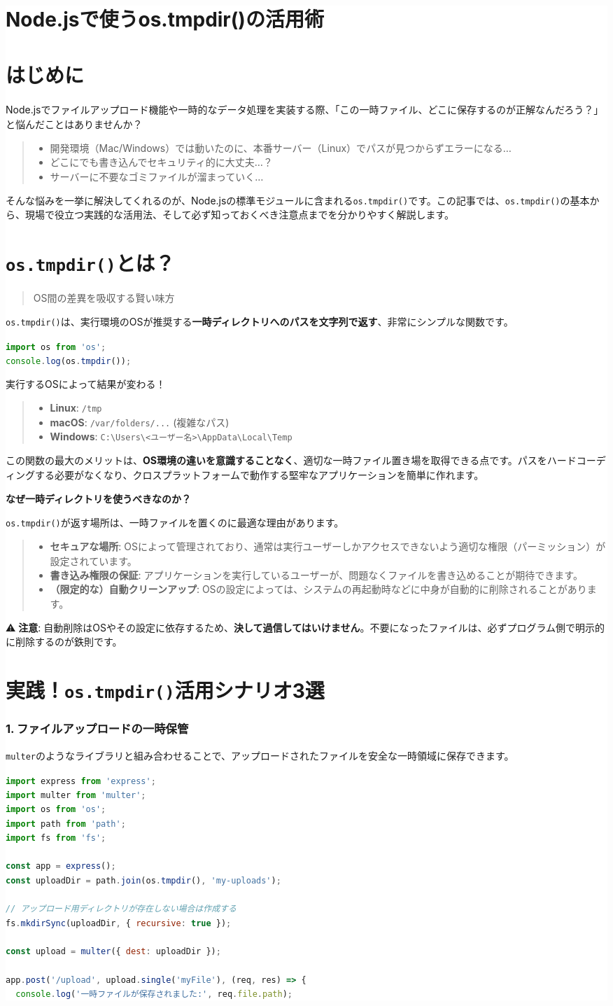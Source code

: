 # Node.jsで使うos.tmpdir()の活用術

# はじめに

Node.jsでファイルアップロード機能や一時的なデータ処理を実装する際、「この一時ファイル、どこに保存するのが正解なんだろう？」と悩んだことはありませんか？

>* 開発環境（Mac/Windows）では動いたのに、本番サーバー（Linux）でパスが見つからずエラーになる…
>* どこにでも書き込んでセキュリティ的に大丈夫…？
>* サーバーに不要なゴミファイルが溜まっていく…

そんな悩みを一挙に解決してくれるのが、Node.jsの標準モジュールに含まれる`os.tmpdir()`です。この記事では、`os.tmpdir()`の基本から、現場で役立つ実践的な活用法、そして必ず知っておくべき注意点までを分かりやすく解説します。

# `os.tmpdir()`とは？

>OS間の差異を吸収する賢い味方

`os.tmpdir()`は、実行環境のOSが推奨する**一時ディレクトリへのパスを文字列で返す**、非常にシンプルな関数です。

```javascript
import os from 'os';
console.log(os.tmpdir());
```

実行するOSによって結果が変わる！
>* **Linux**: `/tmp`
>* **macOS**: `/var/folders/...` (複雑なパス)
>* **Windows**: `C:\Users\<ユーザー名>\AppData\Local\Temp`

この関数の最大のメリットは、**OS環境の違いを意識することなく**、適切な一時ファイル置き場を取得できる点です。パスをハードコーディングする必要がなくなり、クロスプラットフォームで動作する堅牢なアプリケーションを簡単に作れます。

**なぜ一時ディレクトリを使うべきなのか？**

`os.tmpdir()`が返す場所は、一時ファイルを置くのに最適な理由があります。

>* **セキュアな場所**: OSによって管理されており、通常は実行ユーザーしかアクセスできないよう適切な権限（パーミッション）が設定されています。
>* **書き込み権限の保証**: アプリケーションを実行しているユーザーが、問題なくファイルを書き込めることが期待できます。
>* **（限定的な）自動クリーンアップ**: OSの設定によっては、システムの再起動時などに中身が自動的に削除されることがあります。

⚠️ **注意**: 自動削除はOSやその設定に依存するため、**決して過信してはいけません**。不要になったファイルは、必ずプログラム側で明示的に削除するのが鉄則です。

# 実践！`os.tmpdir()`活用シナリオ3選

### 1. ファイルアップロードの一時保管

`multer`のようなライブラリと組み合わせることで、アップロードされたファイルを安全な一時領域に保存できます。

```javascript
import express from 'express';
import multer from 'multer';
import os from 'os';
import path from 'path';
import fs from 'fs';

const app = express();
const uploadDir = path.join(os.tmpdir(), 'my-uploads');

// アップロード用ディレクトリが存在しない場合は作成する
fs.mkdirSync(uploadDir, { recursive: true });

const upload = multer({ dest: uploadDir });

app.post('/upload', upload.single('myFile'), (req, res) => {
  console.log('一時ファイルが保存されました:', req.file.path);
```